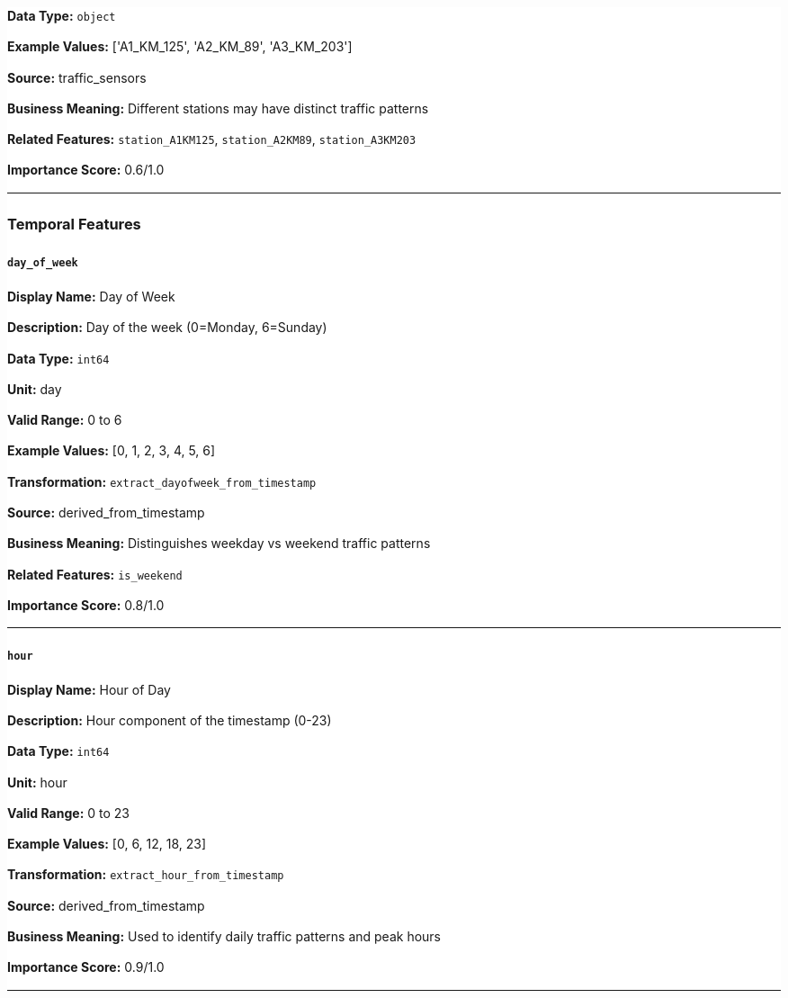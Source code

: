 **Data Type:** `object`

**Example Values:** ['A1_KM_125', 'A2_KM_89', 'A3_KM_203']

**Source:** traffic_sensors

**Business Meaning:** Different stations may have distinct traffic patterns

**Related Features:** `station_A1KM125`, `station_A2KM89`, `station_A3KM203`

**Importance Score:** 0.6/1.0

---

### Temporal Features

#### `day_of_week`

**Display Name:** Day of Week

**Description:** Day of the week (0=Monday, 6=Sunday)

**Data Type:** `int64`

**Unit:** day

**Valid Range:** 0 to 6

**Example Values:** [0, 1, 2, 3, 4, 5, 6]

**Transformation:** `extract_dayofweek_from_timestamp`

**Source:** derived_from_timestamp

**Business Meaning:** Distinguishes weekday vs weekend traffic patterns

**Related Features:** `is_weekend`

**Importance Score:** 0.8/1.0

---

#### `hour`

**Display Name:** Hour of Day

**Description:** Hour component of the timestamp (0-23)

**Data Type:** `int64`

**Unit:** hour

**Valid Range:** 0 to 23

**Example Values:** [0, 6, 12, 18, 23]

**Transformation:** `extract_hour_from_timestamp`

**Source:** derived_from_timestamp

**Business Meaning:** Used to identify daily traffic patterns and peak hours

**Importance Score:** 0.9/1.0

---